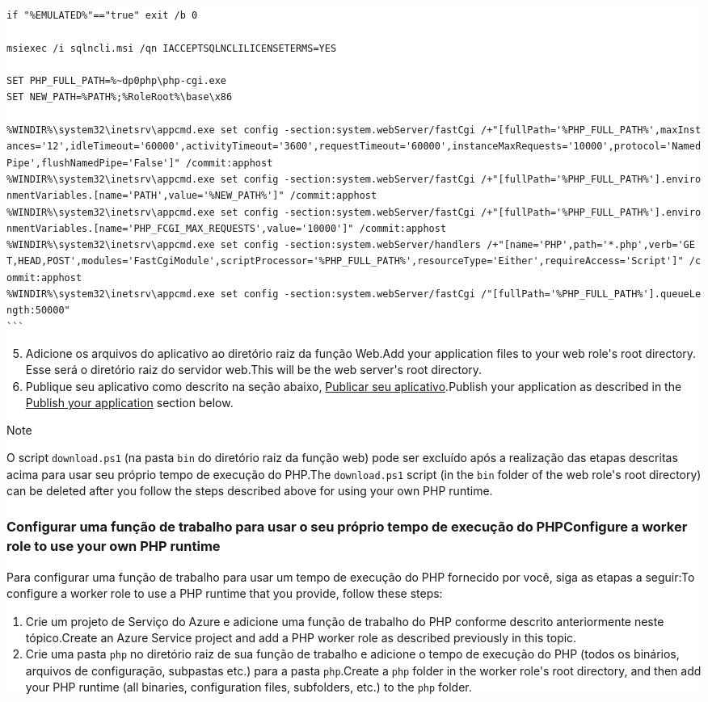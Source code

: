     if "%EMULATED%"=="true" exit /b 0

    msiexec /i sqlncli.msi /qn IACCEPTSQLNCLILICENSETERMS=YES

    SET PHP_FULL_PATH=%~dp0php\php-cgi.exe
    SET NEW_PATH=%PATH%;%RoleRoot%\base\x86

    %WINDIR%\system32\inetsrv\appcmd.exe set config -section:system.webServer/fastCgi /+"[fullPath='%PHP_FULL_PATH%',maxInstances='12',idleTimeout='60000',activityTimeout='3600',requestTimeout='60000',instanceMaxRequests='10000',protocol='NamedPipe',flushNamedPipe='False']" /commit:apphost
    %WINDIR%\system32\inetsrv\appcmd.exe set config -section:system.webServer/fastCgi /+"[fullPath='%PHP_FULL_PATH%'].environmentVariables.[name='PATH',value='%NEW_PATH%']" /commit:apphost
    %WINDIR%\system32\inetsrv\appcmd.exe set config -section:system.webServer/fastCgi /+"[fullPath='%PHP_FULL_PATH%'].environmentVariables.[name='PHP_FCGI_MAX_REQUESTS',value='10000']" /commit:apphost
    %WINDIR%\system32\inetsrv\appcmd.exe set config -section:system.webServer/handlers /+"[name='PHP',path='*.php',verb='GET,HEAD,POST',modules='FastCgiModule',scriptProcessor='%PHP_FULL_PATH%',resourceType='Either',requireAccess='Script']" /commit:apphost
    %WINDIR%\system32\inetsrv\appcmd.exe set config -section:system.webServer/fastCgi /"[fullPath='%PHP_FULL_PATH%'].queueLength:50000"
    ```
5. <span data-ttu-id="0432b-165">Adicione os arquivos do aplicativo ao diretório raiz da função Web.</span><span class="sxs-lookup"><span data-stu-id="0432b-165">Add your application files to your web role's root directory.</span></span> <span data-ttu-id="0432b-166">Esse será o diretório raiz do servidor web.</span><span class="sxs-lookup"><span data-stu-id="0432b-166">This will be the web server's root directory.</span></span>
6. <span data-ttu-id="0432b-167">Publique seu aplicativo como descrito na seção abaixo, [Publicar seu aplicativo](#publish-your-application).</span><span class="sxs-lookup"><span data-stu-id="0432b-167">Publish your application as described in the [Publish your application](#publish-your-application) section below.</span></span>

> [!NOTE]
> <span data-ttu-id="0432b-168">O script `download.ps1` (na pasta `bin` do diretório raiz da função web) pode ser excluído após a realização das etapas descritas acima para usar seu próprio tempo de execução do PHP.</span><span class="sxs-lookup"><span data-stu-id="0432b-168">The `download.ps1` script (in the `bin` folder of the web role's root directory) can be deleted after you follow the steps described above for using your own PHP runtime.</span></span>
>
>

### <a name="configure-a-worker-role-to-use-your-own-php-runtime"></a><span data-ttu-id="0432b-169">Configurar uma função de trabalho para usar o seu próprio tempo de execução do PHP</span><span class="sxs-lookup"><span data-stu-id="0432b-169">Configure a worker role to use your own PHP runtime</span></span>
<span data-ttu-id="0432b-170">Para configurar uma função de trabalho para usar um tempo de execução do PHP fornecido por você, siga as etapas a seguir:</span><span class="sxs-lookup"><span data-stu-id="0432b-170">To configure a worker role to use a PHP runtime that you provide, follow these steps:</span></span>

1. <span data-ttu-id="0432b-171">Crie um projeto de Serviço do Azure e adicione uma função de trabalho do PHP conforme descrito anteriormente neste tópico.</span><span class="sxs-lookup"><span data-stu-id="0432b-171">Create an Azure Service project and add a PHP worker role as described previously in this topic.</span></span>
2. <span data-ttu-id="0432b-172">Crie uma pasta `php` no diretório raiz de sua função de trabalho e adicione o tempo de execução do PHP (todos os binários, arquivos de configuração, subpastas etc.) para a pasta `php`.</span><span class="sxs-lookup"><span data-stu-id="0432b-172">Create a `php` folder in the worker role's root directory, and then add your PHP runtime (all binaries, configuration files, subfolders, etc.) to the `php` folder.</span></span>

[SDK do Azure para PHP]: /develop/php/common-tasks/download-php-sdk/
[install ps and emulators]: http://go.microsoft.com/fwlink/p/?linkid=320376&clcid=0x409
[definição do serviço (.csdef) ]: http://msdn.microsoft.com/library/windowsazure/ee758711.aspx
[configuração do serviço (.cscfg)]: http://msdn.microsoft.com/library/windowsazure/ee758710.aspx
[iis.net]: http://www.iis.net/
[sql native client]: http://msdn.microsoft.com/sqlserver/aa937733.aspx
[sqlsrv drivers]: http://php.net/sqlsrv
[instalador sqlncli.msi x64]: http://go.microsoft.com/fwlink/?LinkID=239648